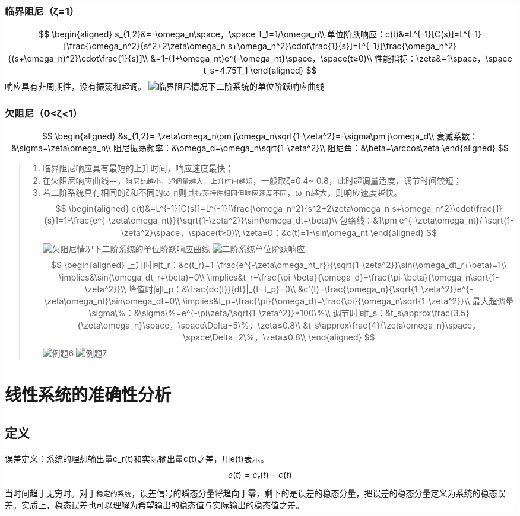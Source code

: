 ### 临界阻尼（ζ=1）
$$
\begin{aligned}
s_{1,2}&=-\omega_n\space，\space T_1=1/\omega_n\\
单位阶跃响应：c(t)&=L^{-1}[C(s)]=L^{-1}[\frac{\omega_n^2}{s^2+2\zeta\omega_n s+\omega_n^2}\cdot\frac{1}{s}]=L^{-1}[\frac{\omega_n^2}{(s+\omega_n)^2}\cdot\frac{1}{s}]\\
&=1-(1+\omega_nt)e^{-\omega_nt}\space，\space(t≥0)\\
性能指标：\zeta&=1\space，\space t_s=4.75T_1
\end{aligned}
$$
响应具有非周期性，没有振荡和超调。
![临界阻尼情况下二阶系统的单位阶跃响应曲线](临界阻尼情况下二阶系统的单位阶跃响应曲线.jpg)

### 欠阻尼（0<ζ<1）
$$
\begin{aligned}
&s_{1,2}=-\zeta\omega_n\pm j\omega_n\sqrt{1-\zeta^2}=-\sigma\pm j\omega_d\\
衰减系数：&\sigma=\zeta\omega_n\\
阻尼振荡频率：&\omega_d=\omega_n\sqrt{1-\zeta^2}\\
阻尼角：&\beta=\arccos\zeta
\end{aligned}
$$
> 1. 临界阻尼响应具有最短的上升时间，响应速度最快；
> 2. 在欠阻尼响应曲线中，`阻尼比越小，超调量越大，上升时间越短`，一般取ζ=0.4~ 0.8，此时超调量适度，调节时间较短；
> 3. 若二阶系统具有相同的ζ和不同的ω_n则其`振荡特性相同但响应速度不同`，ω_n越大，则响应速度越快。
$$
\begin{aligned}
c(t)&=L^{-1}[C(s)]=L^{-1}[\frac{\omega_n^2}{s^2+2\zeta\omega_n s+\omega_n^2}\cdot\frac{1}{s}]=1-\frac{e^{-\zeta\omega_nt}}{\sqrt{1-\zeta^2}}\sin(\omega_dt+\beta)\\
包络线：&1\pm e^{-\zeta\omega_nt}/ \sqrt{1-\zeta^2}\space，\space(t≥0)\\
\zeta=0：&c(t)=1-\sin\omega_nt
\end{aligned}
$$
![欠阻尼情况下二阶系统的单位阶跃响应曲线](欠阻尼情况下二阶系统的单位阶跃响应曲线.jpg)
![二阶系统单位阶跃响应](二阶系统单位阶跃响应.jpg)
$$
\begin{aligned}
上升时间t_r：&c(t_r)=1-\frac{e^{-\zeta\omega_nt_r}}{\sqrt{1-\zeta^2}}\sin(\omega_dt_r+\beta)=1\\
\implies&\sin(\omega_dt_r+\beta)=0\\
\implies&t_r=\frac{\pi-\beta}{\omega_d}=\frac{\pi-\beta}{\omega_n\sqrt{1-\zeta^2}}\\
峰值时间t_p：&\frac{dc(t)}{dt}|_{t=t_p}=0\\
&c'(t)=\frac{\omega_n}{\sqrt{1-\zeta^2}}e^{-\zeta\omega_nt}\sin\omega_dt=0\\
\implies&t_p=\frac{\pi}{\omega_d}=\frac{\pi}{\omega_n\sqrt{1-\zeta^2}}\\
最大超调量\sigma\%：&\sigma\%=e^{-\pi\zeta/\sqrt{1-\zeta^2}}*100\%\\
调节时间t_s：&t_s\approx\frac{3.5}{\zeta\omega_n}\space，\space\Delta=5\%，\zeta≤0.8\\
&t_s\approx\frac{4}{\zeta\omega_n}\space，\space\Delta=2\%，\zeta≤0.8\\
\end{aligned}
$$
![例题6](例题6.jpg)
![例题7](例题7.jpg)
# 线性系统的准确性分析
## 定义
误差定义：系统的理想输出量c_r(t)和实际输出量c(t)之差，用e(t)表示。
$$
e(t)=c_r(t)-c(t)
$$
当时间趋于无穷时。对于`稳定的系统`，误差信号的瞬态分量将趋向于零，剩下的是误差的稳态分量，把误差的稳态分量定义为系统的稳态误差。实质上，稳态误差也可以理解为希望输出的稳态值与实际输出的稳态值之差。